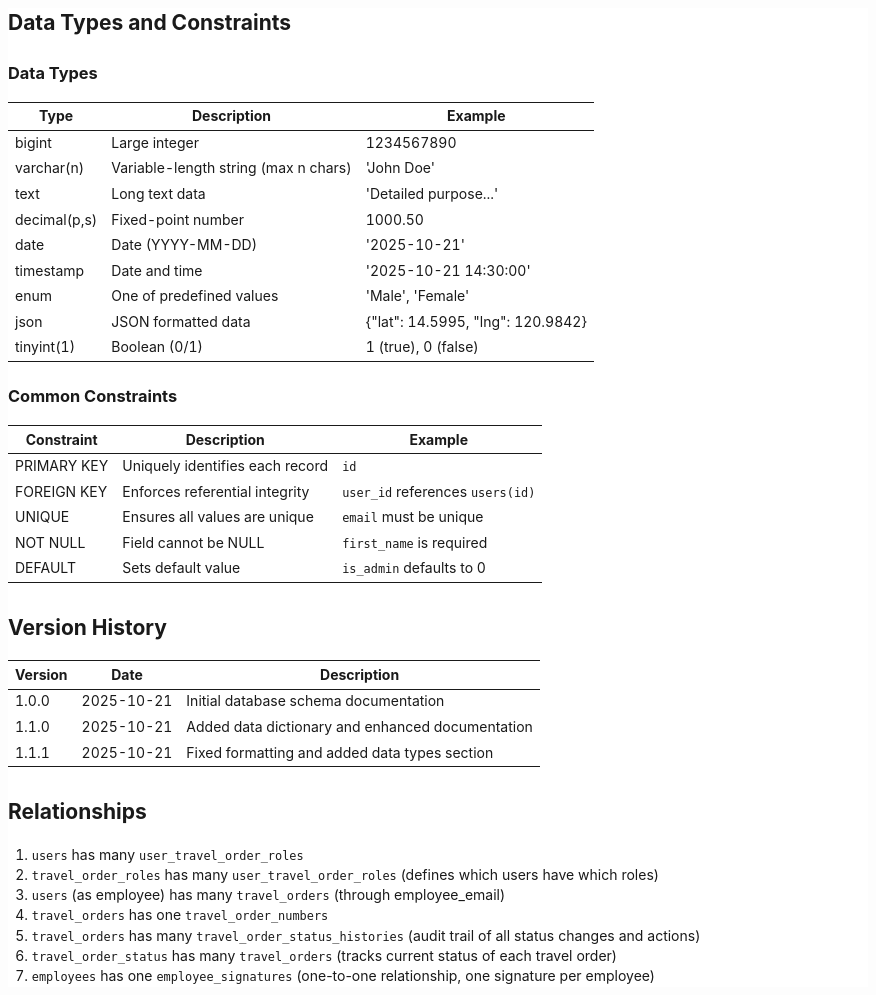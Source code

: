 ## Data Types and Constraints

### Data Types

| Type | Description | Example |
|------|-------------|---------|
| bigint | Large integer | 1234567890 |
| varchar(n) | Variable-length string (max n chars) | 'John Doe' |
| text | Long text data | 'Detailed purpose...' |
| decimal(p,s) | Fixed-point number | 1000.50 |
| date | Date (YYYY-MM-DD) | '2025-10-21' |
| timestamp | Date and time | '2025-10-21 14:30:00' |
| enum | One of predefined values | 'Male', 'Female' |
| json | JSON formatted data | {"lat": 14.5995, "lng": 120.9842} |
| tinyint(1) | Boolean (0/1) | 1 (true), 0 (false) |

### Common Constraints

| Constraint | Description | Example |
|------------|-------------|---------|
| PRIMARY KEY | Uniquely identifies each record | `id` |
| FOREIGN KEY | Enforces referential integrity | `user_id` references `users(id)` |
| UNIQUE | Ensures all values are unique | `email` must be unique |
| NOT NULL | Field cannot be NULL | `first_name` is required |
| DEFAULT | Sets default value | `is_admin` defaults to 0 |

## Version History

| Version | Date | Description |
|---------|------|-------------|
| 1.0.0 | 2025-10-21 | Initial database schema documentation |
| 1.1.0 | 2025-10-21 | Added data dictionary and enhanced documentation |
| 1.1.1 | 2025-10-21 | Fixed formatting and added data types section |

## Relationships

1. `users` has many `user_travel_order_roles`
2. `travel_order_roles` has many `user_travel_order_roles` (defines which users have which roles)
3. `users` (as employee) has many `travel_orders` (through employee_email)
4. `travel_orders` has one `travel_order_numbers`
5. `travel_orders` has many `travel_order_status_histories` (audit trail of all status changes and actions)
6. `travel_order_status` has many `travel_orders` (tracks current status of each travel order)
7. `employees` has one `employee_signatures` (one-to-one relationship, one signature per employee)
